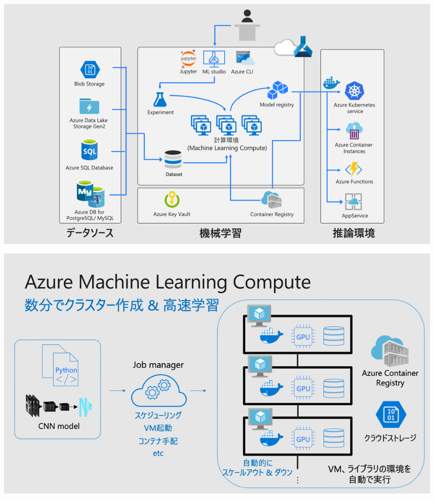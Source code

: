 ![継続的なモデルのデプロイ & 運用管理をサポート](./assets/images/AzureML-Bootcamp-資料_1280x720px_00059.png)

![Azure Machine Learning Compute](./assets/images/Azure-Machine-Learning-service-%E6%A6%82%E8%A6%81-JPN-asof-20190111_1280x720px-00020.png)
